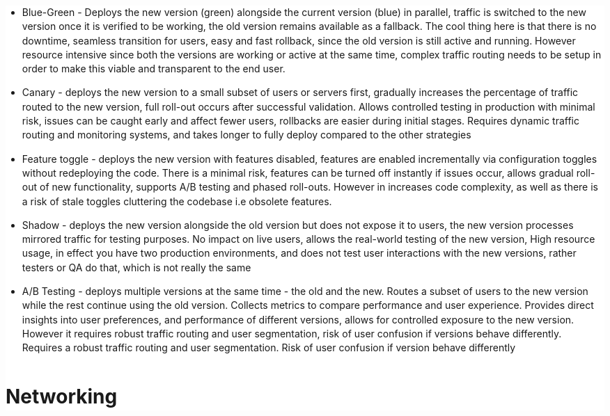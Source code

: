 -   Blue-Green - Deploys the new version (green) alongside the current version (blue) in parallel, traffic is switched to
  the new version once it is verified to be working, the old version remains available as a fallback. The cool thing here
  is that there is no downtime, seamless transition for users, easy and fast rollback, since the old version is still
  active and running. However resource intensive since both the versions are working or active at the same time, complex
  traffic routing needs to be setup in order to make this viable and transparent to the end user.

-   Canary - deploys the new version to a small subset of users or servers first, gradually increases the percentage of
  traffic routed to the new version, full roll-out occurs after successful validation. Allows controlled testing in
  production with minimal risk, issues can be caught early and affect fewer users, rollbacks are easier during initial
  stages. Requires dynamic traffic routing and monitoring systems, and takes longer to fully deploy compared to the other
  strategies

-   Feature toggle - deploys the new version with features disabled, features are enabled incrementally via
  configuration toggles without redeploying the code. There is a minimal risk, features can be turned off instantly if
  issues occur, allows gradual roll-out of new functionality, supports A/B testing and phased roll-outs. However in
  increases code complexity, as well as there is a risk of stale toggles cluttering the codebase i.e obsolete
  features.

-   Shadow - deploys the new version alongside the old version but does not expose it to users, the new version processes
  mirrored traffic for testing purposes. No impact on live users, allows the real-world testing of the new version, High
  resource usage, in effect you have two production environments, and does not test user interactions with the new
  versions, rather testers or QA do that, which is not really the same

-   A/B Testing - deploys multiple versions at the same time - the old and the new. Routes a subset of users to the new
  version while the rest continue using the old version. Collects metrics to compare performance and user experience.
  Provides direct insights into user preferences, and performance of different versions, allows for controlled exposure to
  the new version. However it requires robust traffic routing and user segmentation, risk of user confusion if versions
  behave differently. Requires a robust traffic routing and user segmentation. Risk of user confusion if version
  behave differently

# Networking
